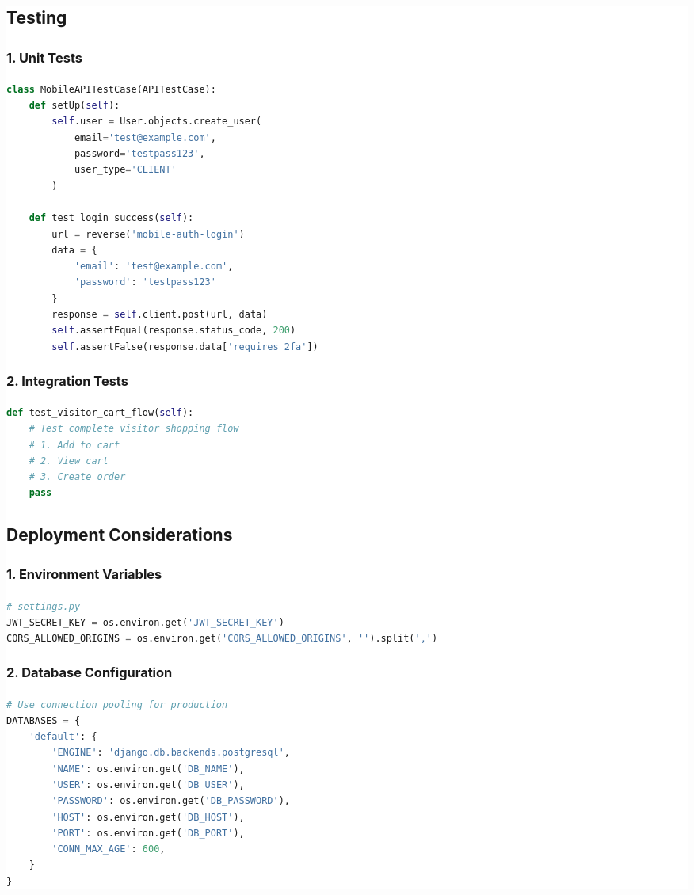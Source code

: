 ## Testing

### 1. Unit Tests
```python
class MobileAPITestCase(APITestCase):
    def setUp(self):
        self.user = User.objects.create_user(
            email='test@example.com',
            password='testpass123',
            user_type='CLIENT'
        )
    
    def test_login_success(self):
        url = reverse('mobile-auth-login')
        data = {
            'email': 'test@example.com',
            'password': 'testpass123'
        }
        response = self.client.post(url, data)
        self.assertEqual(response.status_code, 200)
        self.assertFalse(response.data['requires_2fa'])
```

### 2. Integration Tests
```python
def test_visitor_cart_flow(self):
    # Test complete visitor shopping flow
    # 1. Add to cart
    # 2. View cart
    # 3. Create order
    pass
```

## Deployment Considerations

### 1. Environment Variables
```python
# settings.py
JWT_SECRET_KEY = os.environ.get('JWT_SECRET_KEY')
CORS_ALLOWED_ORIGINS = os.environ.get('CORS_ALLOWED_ORIGINS', '').split(',')
```

### 2. Database Configuration
```python
# Use connection pooling for production
DATABASES = {
    'default': {
        'ENGINE': 'django.db.backends.postgresql',
        'NAME': os.environ.get('DB_NAME'),
        'USER': os.environ.get('DB_USER'),
        'PASSWORD': os.environ.get('DB_PASSWORD'),
        'HOST': os.environ.get('DB_HOST'),
        'PORT': os.environ.get('DB_PORT'),
        'CONN_MAX_AGE': 600,
    }
}
```
